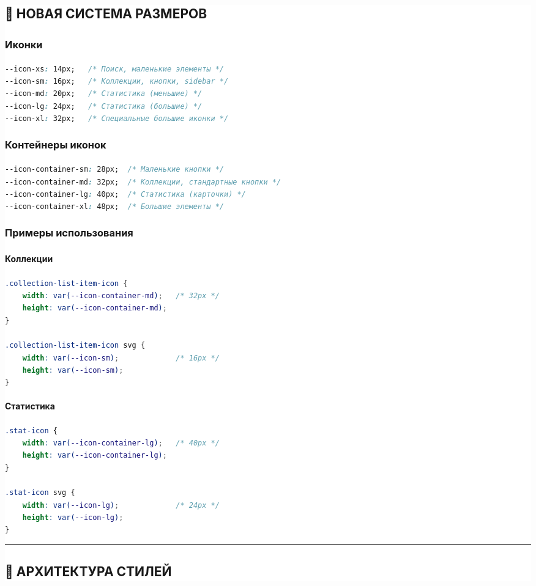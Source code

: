 
## 🎨 НОВАЯ СИСТЕМА РАЗМЕРОВ

### Иконки
```css
--icon-xs: 14px;   /* Поиск, маленькие элементы */
--icon-sm: 16px;   /* Коллекции, кнопки, sidebar */
--icon-md: 20px;   /* Статистика (меньшие) */
--icon-lg: 24px;   /* Статистика (большие) */
--icon-xl: 32px;   /* Специальные большие иконки */
```

### Контейнеры иконок
```css
--icon-container-sm: 28px;  /* Маленькие кнопки */
--icon-container-md: 32px;  /* Коллекции, стандартные кнопки */
--icon-container-lg: 40px;  /* Статистика (карточки) */
--icon-container-xl: 48px;  /* Большие элементы */
```

### Примеры использования

#### Коллекции
```css
.collection-list-item-icon {
    width: var(--icon-container-md);   /* 32px */
    height: var(--icon-container-md);
}

.collection-list-item-icon svg {
    width: var(--icon-sm);             /* 16px */
    height: var(--icon-sm);
}
```

#### Статистика
```css
.stat-icon {
    width: var(--icon-container-lg);   /* 40px */
    height: var(--icon-container-lg);
}

.stat-icon svg {
    width: var(--icon-lg);             /* 24px */
    height: var(--icon-lg);
}
```

---

## 🔧 АРХИТЕКТУРА СТИЛЕЙ
